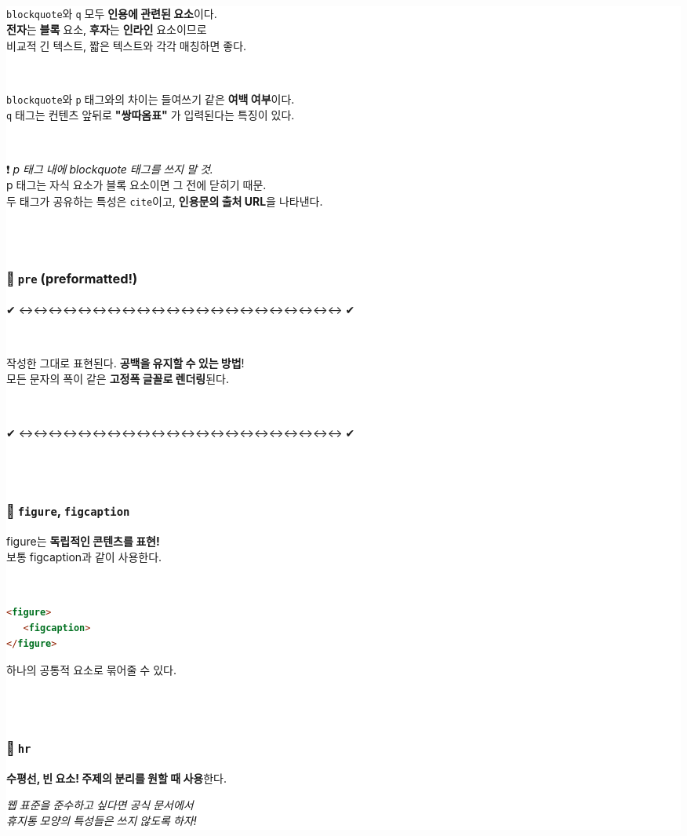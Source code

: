 `blockquote`와 `q` 모두 **인용에 관련된 요소**이다.  
**전자**는 **블록** 요소, **후자**는 **인라인** 요소이므로  
비교적 긴 텍스트, 짧은 텍스트와 각각 매칭하면 좋다.

<br/>

`blockquote`와 `p` 태그와의 차이는 들여쓰기 같은 **여백 여부**이다.  
`q` 태그는 컨텐츠 앞뒤로 **"쌍따옴표"** 가 입력된다는 특징이 있다.

<br/>

❗ _p 태그 내에 blockquote 태그를 쓰지 말 것._  
p 태그는 자식 요소가 블록 요소이면 그 전에 닫히기 때문.  
두 태그가 공유하는 특성은 `cite`이고, **인용문의 출처 URL**을 나타낸다.

<br/>
<br/>

### 🐰 `pre` (preformatted!)

✔ ↔↔↔↔↔↔↔↔↔↔↔↔↔↔↔↔↔↔↔↔↔↔ ✔

<br/>

작성한 그대로 표현된다. **공백을 유지할 수 있는 방법**!  
모든 문자의 폭이 같은 **고정폭 글꼴로 렌더링**된다.

<br/>

✔ ↔↔↔↔↔↔↔↔↔↔↔↔↔↔↔↔↔↔↔↔↔↔ ✔

<br/>
<br/>

### 🐻 `figure`, `figcaption`

figure는 **독립적인 콘텐츠를 표현!**  
보통 figcaption과 같이 사용한다.

<br/>

```html
<figure>
   <figcaption>
</figure>
```

하나의 공통적 요소로 묶어줄 수 있다.

<br/>
<br/>

### 🐼 `hr`

**수평선, 빈 요소! 주제의 분리를 원할 때 사용**한다.

_웹 표준을 준수하고 싶다면 공식 문서에서  
휴지통 모양의 특성들은 쓰지 않도록 하자!_
